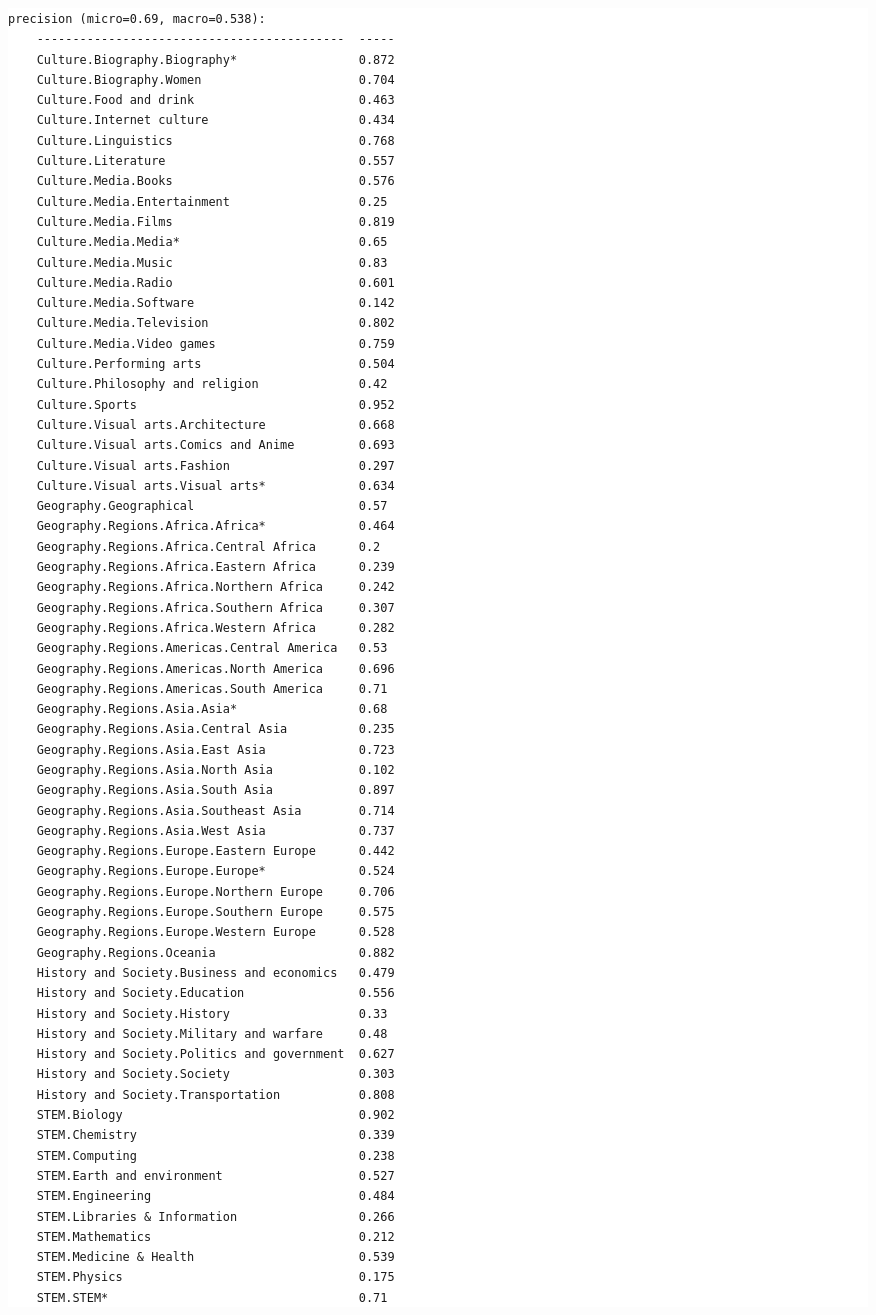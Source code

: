 	precision (micro=0.69, macro=0.538):
		-------------------------------------------  -----
		Culture.Biography.Biography*                 0.872
		Culture.Biography.Women                      0.704
		Culture.Food and drink                       0.463
		Culture.Internet culture                     0.434
		Culture.Linguistics                          0.768
		Culture.Literature                           0.557
		Culture.Media.Books                          0.576
		Culture.Media.Entertainment                  0.25
		Culture.Media.Films                          0.819
		Culture.Media.Media*                         0.65
		Culture.Media.Music                          0.83
		Culture.Media.Radio                          0.601
		Culture.Media.Software                       0.142
		Culture.Media.Television                     0.802
		Culture.Media.Video games                    0.759
		Culture.Performing arts                      0.504
		Culture.Philosophy and religion              0.42
		Culture.Sports                               0.952
		Culture.Visual arts.Architecture             0.668
		Culture.Visual arts.Comics and Anime         0.693
		Culture.Visual arts.Fashion                  0.297
		Culture.Visual arts.Visual arts*             0.634
		Geography.Geographical                       0.57
		Geography.Regions.Africa.Africa*             0.464
		Geography.Regions.Africa.Central Africa      0.2
		Geography.Regions.Africa.Eastern Africa      0.239
		Geography.Regions.Africa.Northern Africa     0.242
		Geography.Regions.Africa.Southern Africa     0.307
		Geography.Regions.Africa.Western Africa      0.282
		Geography.Regions.Americas.Central America   0.53
		Geography.Regions.Americas.North America     0.696
		Geography.Regions.Americas.South America     0.71
		Geography.Regions.Asia.Asia*                 0.68
		Geography.Regions.Asia.Central Asia          0.235
		Geography.Regions.Asia.East Asia             0.723
		Geography.Regions.Asia.North Asia            0.102
		Geography.Regions.Asia.South Asia            0.897
		Geography.Regions.Asia.Southeast Asia        0.714
		Geography.Regions.Asia.West Asia             0.737
		Geography.Regions.Europe.Eastern Europe      0.442
		Geography.Regions.Europe.Europe*             0.524
		Geography.Regions.Europe.Northern Europe     0.706
		Geography.Regions.Europe.Southern Europe     0.575
		Geography.Regions.Europe.Western Europe      0.528
		Geography.Regions.Oceania                    0.882
		History and Society.Business and economics   0.479
		History and Society.Education                0.556
		History and Society.History                  0.33
		History and Society.Military and warfare     0.48
		History and Society.Politics and government  0.627
		History and Society.Society                  0.303
		History and Society.Transportation           0.808
		STEM.Biology                                 0.902
		STEM.Chemistry                               0.339
		STEM.Computing                               0.238
		STEM.Earth and environment                   0.527
		STEM.Engineering                             0.484
		STEM.Libraries & Information                 0.266
		STEM.Mathematics                             0.212
		STEM.Medicine & Health                       0.539
		STEM.Physics                                 0.175
		STEM.STEM*                                   0.71